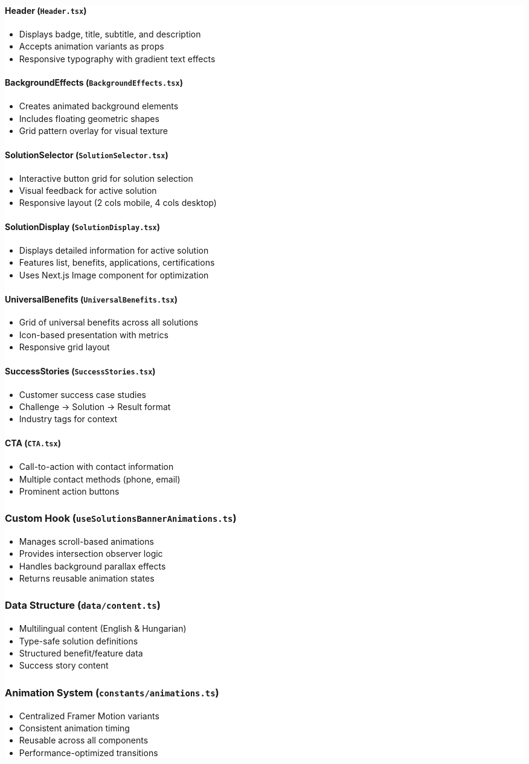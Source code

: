 #### Header (`Header.tsx`)
- Displays badge, title, subtitle, and description
- Accepts animation variants as props
- Responsive typography with gradient text effects

#### BackgroundEffects (`BackgroundEffects.tsx`)
- Creates animated background elements
- Includes floating geometric shapes
- Grid pattern overlay for visual texture

#### SolutionSelector (`SolutionSelector.tsx`)
- Interactive button grid for solution selection
- Visual feedback for active solution
- Responsive layout (2 cols mobile, 4 cols desktop)

#### SolutionDisplay (`SolutionDisplay.tsx`)
- Displays detailed information for active solution
- Features list, benefits, applications, certifications
- Uses Next.js Image component for optimization

#### UniversalBenefits (`UniversalBenefits.tsx`)
- Grid of universal benefits across all solutions
- Icon-based presentation with metrics
- Responsive grid layout

#### SuccessStories (`SuccessStories.tsx`)
- Customer success case studies
- Challenge → Solution → Result format
- Industry tags for context

#### CTA (`CTA.tsx`)
- Call-to-action with contact information
- Multiple contact methods (phone, email)
- Prominent action buttons

### Custom Hook (`useSolutionsBannerAnimations.ts`)
- Manages scroll-based animations
- Provides intersection observer logic
- Handles background parallax effects
- Returns reusable animation states

### Data Structure (`data/content.ts`)
- Multilingual content (English & Hungarian)
- Type-safe solution definitions
- Structured benefit/feature data
- Success story content

### Animation System (`constants/animations.ts`)
- Centralized Framer Motion variants
- Consistent animation timing
- Reusable across all components
- Performance-optimized transitions
